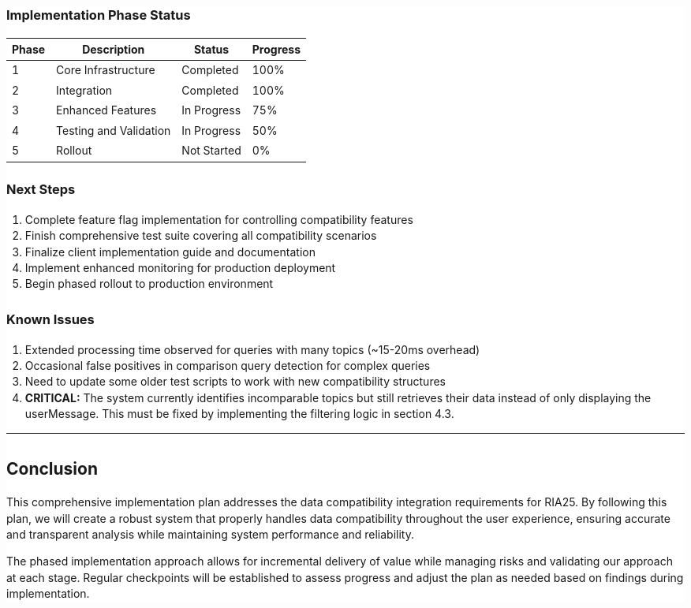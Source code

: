 ### Implementation Phase Status

| Phase | Description            | Status      | Progress |
| ----- | ---------------------- | ----------- | -------- |
| 1     | Core Infrastructure    | Completed   | 100%     |
| 2     | Integration            | Completed   | 100%     |
| 3     | Enhanced Features      | In Progress | 75%      |
| 4     | Testing and Validation | In Progress | 50%      |
| 5     | Rollout                | Not Started | 0%       |

### Next Steps

1. Complete feature flag implementation for controlling compatibility features
2. Finish comprehensive test suite covering all compatibility scenarios
3. Finalize client implementation guide and documentation
4. Implement enhanced monitoring for production deployment
5. Begin phased rollout to production environment

### Known Issues

1. Extended processing time observed for queries with many topics (~15-20ms overhead)
2. Occasional false positives in comparison query detection for complex queries
3. Need to update some older test scripts to work with new compatibility structures
4. **CRITICAL:** The system currently identifies incomparable topics but still retrieves their data instead of only displaying the userMessage. This must be fixed by implementing the filtering logic in section 4.3.

---

## Conclusion

This comprehensive implementation plan addresses the data compatibility integration requirements for RIA25. By following this plan, we will create a robust system that properly handles data compatibility throughout the user experience, ensuring accurate and transparent analysis while maintaining system performance and reliability.

The phased implementation approach allows for incremental delivery of value while managing risks and validating our approach at each stage. Regular checkpoints will be established to assess progress and adjust the plan as needed based on findings during implementation.
